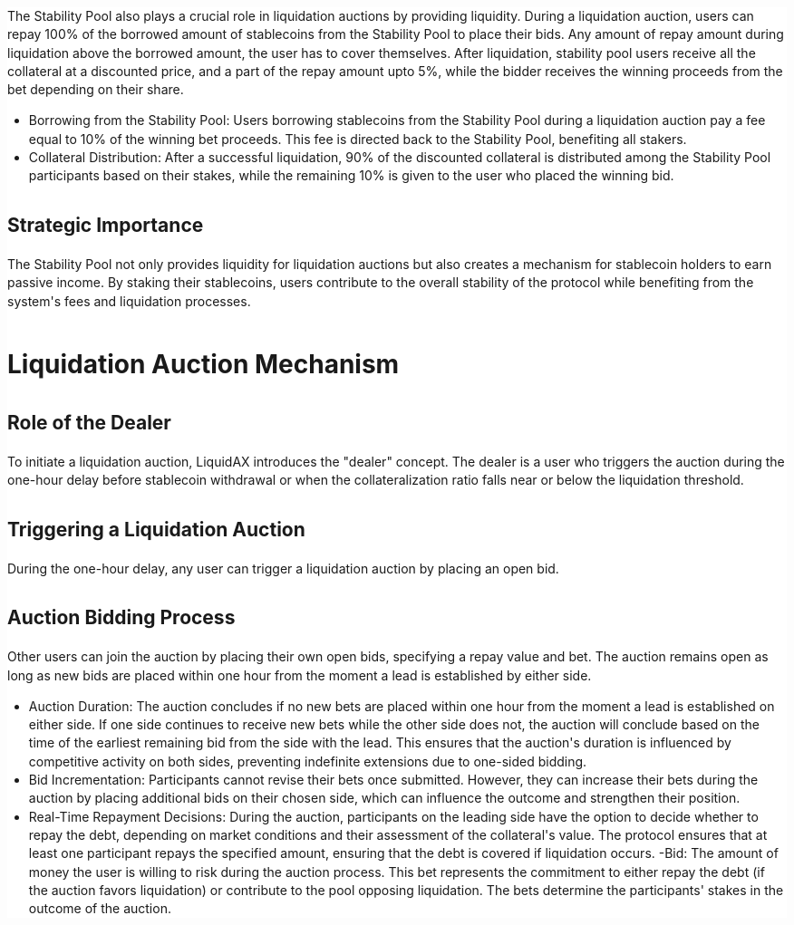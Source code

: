 The Stability Pool also plays a crucial role in liquidation auctions by providing liquidity. During a liquidation auction, users can repay 100% of the borrowed amount of stablecoins from the Stability Pool to place their bids. Any amount of repay amount during liquidation above the borrowed amount, the user has to cover themselves. After liquidation, stability pool users receive all the collateral at a discounted price, and a part of the repay amount upto 5%, while the bidder receives the winning proceeds from the bet depending on their share.

- Borrowing from the Stability Pool: Users borrowing stablecoins from the Stability Pool during a liquidation auction pay a fee equal to 10% of the winning bet proceeds. This fee is directed back to the Stability Pool, benefiting all stakers.
- Collateral Distribution: After a successful liquidation, 90% of the discounted collateral is distributed among the Stability Pool participants based on their stakes, while the remaining 10% is given to the user who placed the winning bid.

## Strategic Importance

The Stability Pool not only provides liquidity for liquidation auctions but also creates a mechanism for stablecoin holders to earn passive income. By staking their stablecoins, users contribute to the overall stability of the protocol while benefiting from the system's fees and liquidation processes.

# Liquidation Auction Mechanism

## Role of the Dealer

To initiate a liquidation auction, LiquidAX introduces the "dealer" concept. The dealer is a user who triggers the auction during the one-hour delay before stablecoin withdrawal or when the collateralization ratio falls near or below the liquidation threshold.

## Triggering a Liquidation Auction

During the one-hour delay, any user can trigger a liquidation auction by placing an open bid.

## Auction Bidding Process

Other users can join the auction by placing their own open bids, specifying a repay value and bet. The auction remains open as long as new bids are placed within one hour from the moment a lead is established by either side.

- Auction Duration: The auction concludes if no new bets are placed within one hour from the moment a lead is established on either side. If one side continues to receive new bets while the other side does not, the auction will conclude based on the time of the earliest remaining bid from the side with the lead. This ensures that the auction's duration is influenced by competitive activity on both sides, preventing indefinite extensions due to one-sided bidding.
- Bid Incrementation: Participants cannot revise their bets once submitted. However, they can increase their bets during the auction by placing additional bids on their chosen side, which can influence the outcome and strengthen their position.
- Real-Time Repayment Decisions: During the auction, participants on the leading side have the option to decide whether to repay the debt, depending on market conditions and their assessment of the collateral's value. The protocol ensures that at least one participant repays the specified amount, ensuring that the debt is covered if liquidation occurs.
  -Bid: The amount of money the user is willing to risk during the auction process. This bet represents the commitment to either repay the debt (if the auction favors liquidation) or contribute to the pool opposing liquidation. The bets determine the participants' stakes in the outcome of the auction.
